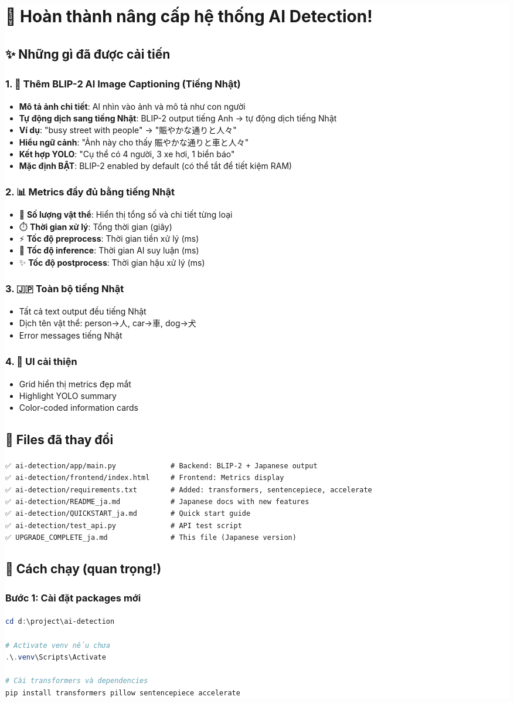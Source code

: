 # 🎉 Hoàn thành nâng cấp hệ thống AI Detection!

## ✨ Những gì đã được cải tiến

### 1. 🧠 Thêm BLIP-2 AI Image Captioning (Tiếng Nhật)
- **Mô tả ảnh chi tiết**: AI nhìn vào ảnh và mô tả như con người
- **Tự động dịch sang tiếng Nhật**: BLIP-2 output tiếng Anh → tự động dịch tiếng Nhật
- **Ví dụ**: "busy street with people" → "賑やかな通りと人々"
- **Hiểu ngữ cảnh**: "Ảnh này cho thấy 賑やかな通りと車と人々"
- **Kết hợp YOLO**: "Cụ thể có 4 người, 3 xe hơi, 1 biển báo"
- **Mặc định BẬT**: BLIP-2 enabled by default (có thể tắt để tiết kiệm RAM)

### 2. 📊 Metrics đầy đủ bằng tiếng Nhật
- 🎯 **Số lượng vật thể**: Hiển thị tổng số và chi tiết từng loại
- ⏱️ **Thời gian xử lý**: Tổng thời gian (giây)
- ⚡ **Tốc độ preprocess**: Thời gian tiền xử lý (ms)
- 🚀 **Tốc độ inference**: Thời gian AI suy luận (ms)
- ✨ **Tốc độ postprocess**: Thời gian hậu xử lý (ms)

### 3. 🇯🇵 Toàn bộ tiếng Nhật
- Tất cả text output đều tiếng Nhật
- Dịch tên vật thể: person→人, car→車, dog→犬
- Error messages tiếng Nhật

### 4. 🎨 UI cải thiện
- Grid hiển thị metrics đẹp mắt
- Highlight YOLO summary
- Color-coded information cards

## 📁 Files đã thay đổi

```
✅ ai-detection/app/main.py             # Backend: BLIP-2 + Japanese output
✅ ai-detection/frontend/index.html     # Frontend: Metrics display
✅ ai-detection/requirements.txt        # Added: transformers, sentencepiece, accelerate
✅ ai-detection/README_ja.md            # Japanese docs with new features
✅ ai-detection/QUICKSTART_ja.md        # Quick start guide
✅ ai-detection/test_api.py             # API test script
✅ UPGRADE_COMPLETE_ja.md               # This file (Japanese version)
```

## 🚀 Cách chạy (quan trọng!)

### Bước 1: Cài đặt packages mới

```powershell
cd d:\project\ai-detection

# Activate venv nếu chưa
.\.venv\Scripts\Activate

# Cài transformers và dependencies
pip install transformers pillow sentencepiece accelerate
```
